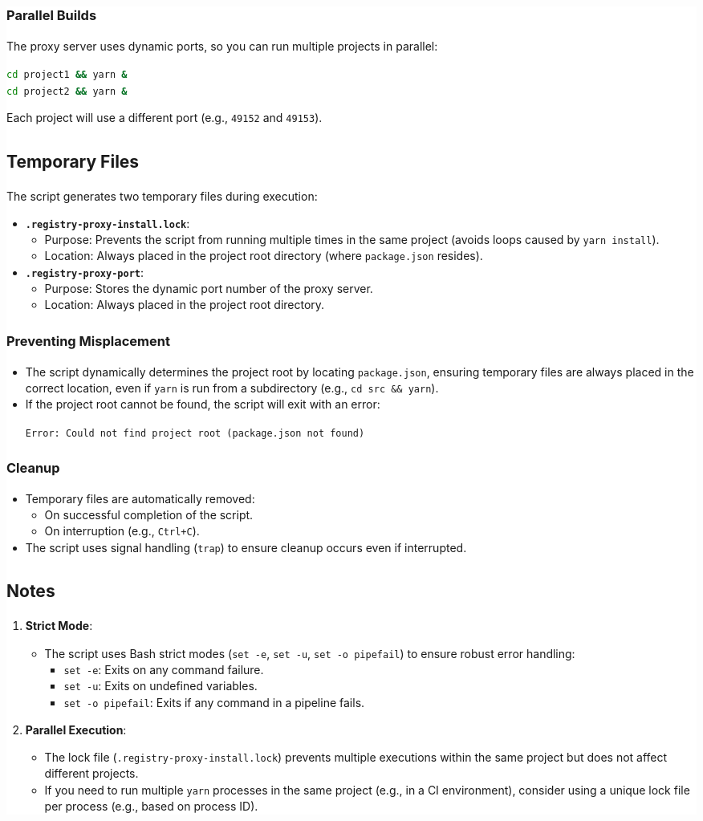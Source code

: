 ### Parallel Builds

The proxy server uses dynamic ports, so you can run multiple projects in parallel:

```bash
cd project1 && yarn &
cd project2 && yarn &
```

Each project will use a different port (e.g., `49152` and `49153`).

## Temporary Files

The script generates two temporary files during execution:

- **`.registry-proxy-install.lock`**:
   - Purpose: Prevents the script from running multiple times in the same project (avoids loops caused by `yarn install`).
   - Location: Always placed in the project root directory (where `package.json` resides).
- **`.registry-proxy-port`**:
   - Purpose: Stores the dynamic port number of the proxy server.
   - Location: Always placed in the project root directory.

### Preventing Misplacement

- The script dynamically determines the project root by locating `package.json`, ensuring temporary files are always placed in the correct location, even if `yarn` is run from a subdirectory (e.g., `cd src && yarn`).
- If the project root cannot be found, the script will exit with an error:
  ```
  Error: Could not find project root (package.json not found)
  ```

### Cleanup

- Temporary files are automatically removed:
   - On successful completion of the script.
   - On interruption (e.g., `Ctrl+C`).
- The script uses signal handling (`trap`) to ensure cleanup occurs even if interrupted.

## Notes

1. **Strict Mode**:
   - The script uses Bash strict modes (`set -e`, `set -u`, `set -o pipefail`) to ensure robust error handling:
      - `set -e`: Exits on any command failure.
      - `set -u`: Exits on undefined variables.
      - `set -o pipefail`: Exits if any command in a pipeline fails.

2. **Parallel Execution**:
   - The lock file (`.registry-proxy-install.lock`) prevents multiple executions within the same project but does not affect different projects.
   - If you need to run multiple `yarn` processes in the same project (e.g., in a CI environment), consider using a unique lock file per process (e.g., based on process ID).
